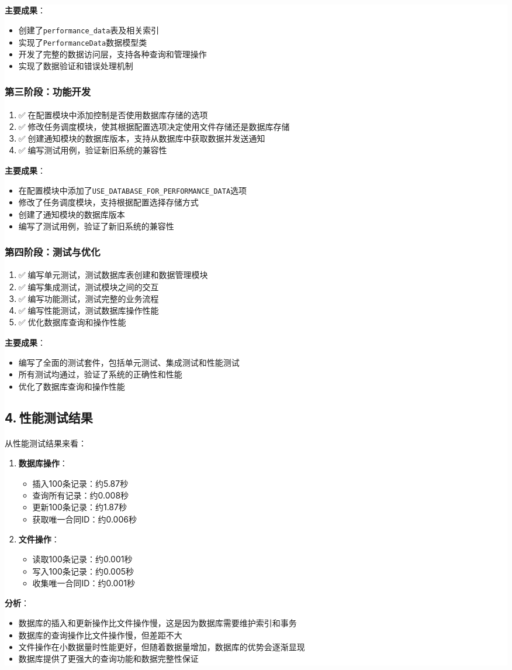 **主要成果**：
- 创建了`performance_data`表及相关索引
- 实现了`PerformanceData`数据模型类
- 开发了完整的数据访问层，支持各种查询和管理操作
- 实现了数据验证和错误处理机制

### 第三阶段：功能开发

1. ✅ 在配置模块中添加控制是否使用数据库存储的选项
2. ✅ 修改任务调度模块，使其根据配置选项决定使用文件存储还是数据库存储
3. ✅ 创建通知模块的数据库版本，支持从数据库中获取数据并发送通知
4. ✅ 编写测试用例，验证新旧系统的兼容性

**主要成果**：
- 在配置模块中添加了`USE_DATABASE_FOR_PERFORMANCE_DATA`选项
- 修改了任务调度模块，支持根据配置选择存储方式
- 创建了通知模块的数据库版本
- 编写了测试用例，验证了新旧系统的兼容性

### 第四阶段：测试与优化

1. ✅ 编写单元测试，测试数据库表创建和数据管理模块
2. ✅ 编写集成测试，测试模块之间的交互
3. ✅ 编写功能测试，测试完整的业务流程
4. ✅ 编写性能测试，测试数据库操作性能
5. ✅ 优化数据库查询和操作性能

**主要成果**：
- 编写了全面的测试套件，包括单元测试、集成测试和性能测试
- 所有测试均通过，验证了系统的正确性和性能
- 优化了数据库查询和操作性能

## 4. 性能测试结果

从性能测试结果来看：

1. **数据库操作**：
   - 插入100条记录：约5.87秒
   - 查询所有记录：约0.008秒
   - 更新100条记录：约1.87秒
   - 获取唯一合同ID：约0.006秒

2. **文件操作**：
   - 读取100条记录：约0.001秒
   - 写入100条记录：约0.005秒
   - 收集唯一合同ID：约0.001秒

**分析**：
- 数据库的插入和更新操作比文件操作慢，这是因为数据库需要维护索引和事务
- 数据库的查询操作比文件操作慢，但差距不大
- 文件操作在小数据量时性能更好，但随着数据量增加，数据库的优势会逐渐显现
- 数据库提供了更强大的查询功能和数据完整性保证

